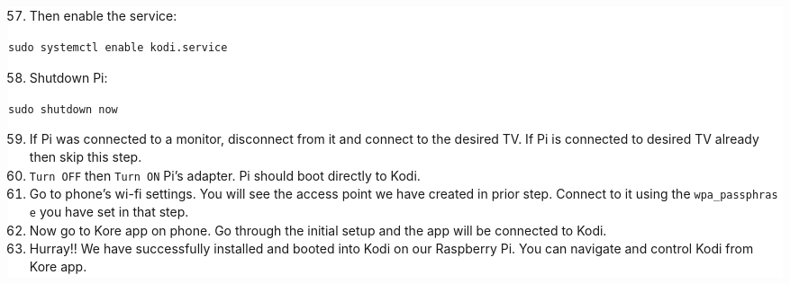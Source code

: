 57. Then enable the service:
```
sudo systemctl enable kodi.service
```
58. Shutdown Pi:
```
sudo shutdown now
```
59. If Pi was connected to a monitor, disconnect from it and connect to the desired TV. If Pi is connected to desired TV already then skip this step.
60. `Turn OFF` then `Turn ON` Pi’s adapter. Pi should boot directly to Kodi.
61. Go to phone’s wi-fi settings. You will see the access point we have created in prior step. Connect to it using the ``wpa_passphrase`` you have set in that step.
62. Now go to Kore app on phone. Go through the initial setup and the app will be connected to Kodi.
63. Hurray!! We have successfully installed and booted into Kodi on our Raspberry Pi. You can navigate and control Kodi from Kore app.
